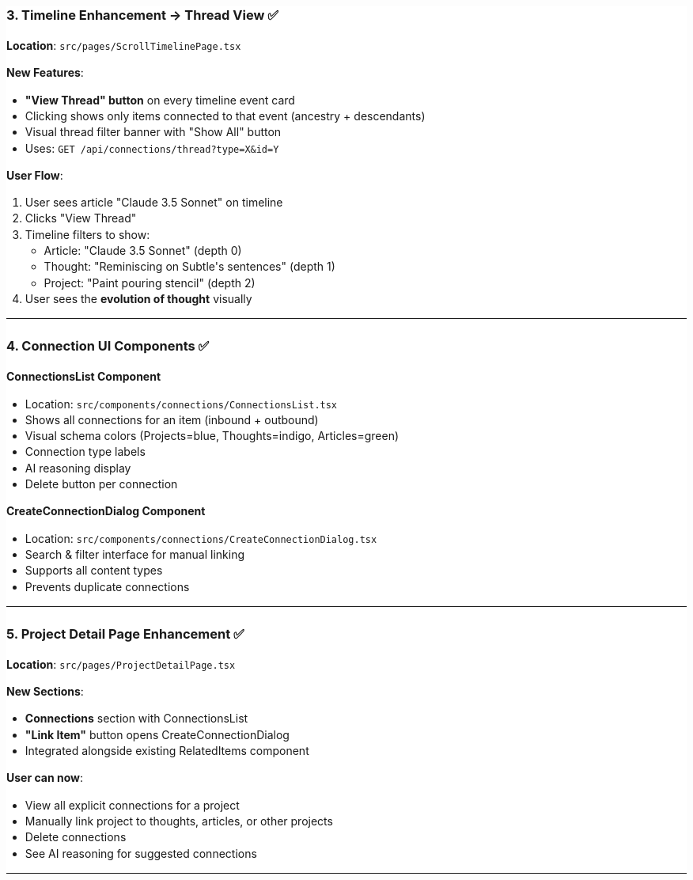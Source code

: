 ### 3. **Timeline Enhancement → Thread View** ✅

**Location**: `src/pages/ScrollTimelinePage.tsx`

**New Features**:

- **"View Thread" button** on every timeline event card
- Clicking shows only items connected to that event (ancestry + descendants)
- Visual thread filter banner with "Show All" button
- Uses: `GET /api/connections/thread?type=X&id=Y`

**User Flow**:
1. User sees article "Claude 3.5 Sonnet" on timeline
2. Clicks "View Thread"
3. Timeline filters to show:
   - Article: "Claude 3.5 Sonnet" (depth 0)
   - Thought: "Reminiscing on Subtle's sentences" (depth 1)
   - Project: "Paint pouring stencil" (depth 2)
4. User sees the **evolution of thought** visually

---

### 4. **Connection UI Components** ✅

**ConnectionsList Component**
- Location: `src/components/connections/ConnectionsList.tsx`
- Shows all connections for an item (inbound + outbound)
- Visual schema colors (Projects=blue, Thoughts=indigo, Articles=green)
- Connection type labels
- AI reasoning display
- Delete button per connection

**CreateConnectionDialog Component**
- Location: `src/components/connections/CreateConnectionDialog.tsx`
- Search & filter interface for manual linking
- Supports all content types
- Prevents duplicate connections

---

### 5. **Project Detail Page Enhancement** ✅

**Location**: `src/pages/ProjectDetailPage.tsx`

**New Sections**:
- **Connections** section with ConnectionsList
- **"Link Item"** button opens CreateConnectionDialog
- Integrated alongside existing RelatedItems component

**User can now**:
- View all explicit connections for a project
- Manually link project to thoughts, articles, or other projects
- Delete connections
- See AI reasoning for suggested connections

---
